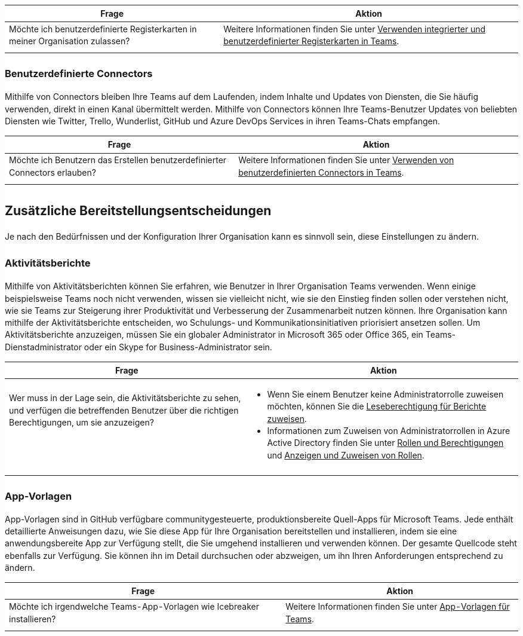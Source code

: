 | Frage | Aktion |
|--------------|--------|
|Möchte ich benutzerdefinierte Registerkarten in meiner Organisation zulassen?|Weitere Informationen finden Sie unter [Verwenden integrierter und benutzerdefinierter Registerkarten in Teams](built-in-custom-tabs.md).|
|||

### <a name="custom-connectors"></a>Benutzerdefinierte Connectors

Mithilfe von Connectors bleiben Ihre Teams auf dem Laufenden, indem Inhalte und Updates von Diensten, die Sie häufig verwenden, direkt in einen Kanal übermittelt werden. Mithilfe von Connectors können Ihre Teams-Benutzer Updates von beliebten Diensten wie Twitter, Trello, Wunderlist, GitHub und Azure DevOps Services in ihren Teams-Chats empfangen.

| Frage | Aktion |
|--------------|--------|
|Möchte ich Benutzern das Erstellen benutzerdefinierter Connectors erlauben?|Weitere Informationen finden Sie unter [Verwenden von benutzerdefinierten Connectors in Teams](office-365-custom-connectors.md).|
|||

## <a name="additional-deployment-decisions"></a>Zusätzliche Bereitstellungsentscheidungen

Je nach den Bedürfnissen und der Konfiguration Ihrer Organisation kann es sinnvoll sein, diese Einstellungen zu ändern.

### <a name="activity-reports"></a>Aktivitätsberichte

Mithilfe von Aktivitätsberichten können Sie erfahren, wie Benutzer in Ihrer Organisation Teams verwenden. Wenn einige beispielsweise Teams noch nicht verwenden, wissen sie vielleicht nicht, wie sie den Einstieg finden sollen oder verstehen nicht, wie sie Teams zur Steigerung ihrer Produktivität und Verbesserung der Zusammenarbeit nutzen können. Ihre Organisation kann mithilfe der Aktivitätsberichte entscheiden, wo Schulungs- und Kommunikationsinitiativen priorisiert ansetzen sollen. Um Aktivitätsberichte anzuzeigen, müssen Sie ein globaler Administrator in Microsoft 365 oder Office 365, ein Teams-Dienstadministrator oder ein Skype for Business-Administrator sein.

| Frage | Aktion |
|--------------|--------|
| <br>Wer muss in der Lage sein, die Aktivitätsberichte zu sehen, und verfügen die betreffenden Benutzer über die richtigen Berechtigungen, um sie anzuzeigen? |<ul><li>Wenn Sie einem Benutzer keine Administratorrolle zuweisen möchten, können Sie die [Leseberechtigung für Berichte zuweisen](teams-activity-reports.md#reports-reader-role).</li><li>Informationen zum Zuweisen von Administratorrollen in Azure Active Directory finden Sie unter [Rollen und Berechtigungen](https://docs.microsoft.com/azure/active-directory/users-groups-roles/directory-assign-admin-roles) und [Anzeigen und Zuweisen von Rollen](https://docs.microsoft.com/azure/active-directory/users-groups-roles/directory-manage-roles-portal).</li></ul> |
|||

### <a name="app-templates"></a>App-Vorlagen

App-Vorlagen sind in GitHub verfügbare communitygesteuerte, produktionsbereite Quell-Apps für Microsoft Teams.  Jede enthält detaillierte Anweisungen dazu, wie Sie diese App für Ihre Organisation bereitstellen und installieren, indem sie eine anwendungsbereite App zur Verfügung stellt, die Sie umgehend installieren und verwenden können. Der gesamte Quellcode steht ebenfalls zur Verfügung. Sie können ihn im Detail durchsuchen oder abzweigen, um ihn Ihren Anforderungen entsprechend zu ändern.

| Frage | Aktion |
|--------------|--------|
| Möchte ich irgendwelche Teams-App-Vorlagen wie Icebreaker installieren? |Weitere Informationen finden Sie unter [App-Vorlagen für Teams](https://docs.microsoft.com/microsoftteams/platform/samples/app-templates?toc=MicrosoftTeams/toc.json&bc=/microsoftteams/breadcrumb/toc.json).|
|||





